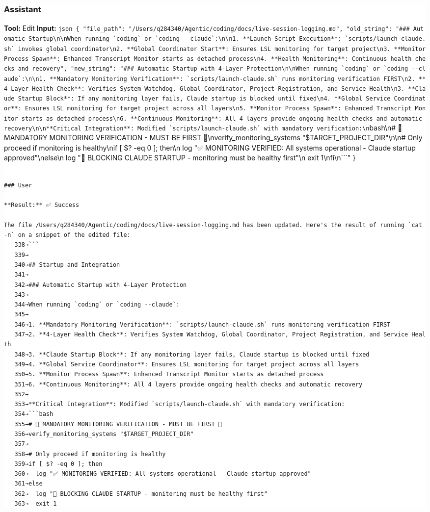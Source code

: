 ### Assistant

**Tool:** Edit
**Input:** ```json
{
  "file_path": "/Users/q284340/Agentic/coding/docs/live-session-logging.md",
  "old_string": "### Automatic Startup\n\nWhen running `coding` or `coding --claude`:\n\n1. **Launch Script Execution**: `scripts/launch-claude.sh` invokes global coordinator\n2. **Global Coordinator Start**: Ensures LSL monitoring for target project\n3. **Monitor Process Spawn**: Enhanced Transcript Monitor starts as detached process\n4. **Health Monitoring**: Continuous health checks and recovery",
  "new_string": "### Automatic Startup with 4-Layer Protection\n\nWhen running `coding` or `coding --claude`:\n\n1. **Mandatory Monitoring Verification**: `scripts/launch-claude.sh` runs monitoring verification FIRST\n2. **4-Layer Health Check**: Verifies System Watchdog, Global Coordinator, Project Registration, and Service Health\n3. **Claude Startup Block**: If any monitoring layer fails, Claude startup is blocked until fixed\n4. **Global Service Coordinator**: Ensures LSL monitoring for target project across all layers\n5. **Monitor Process Spawn**: Enhanced Transcript Monitor starts as detached process\n6. **Continuous Monitoring**: All 4 layers provide ongoing health checks and automatic recovery\n\n**Critical Integration**: Modified `scripts/launch-claude.sh` with mandatory verification:\n```bash\n# 🚨 MANDATORY MONITORING VERIFICATION - MUST BE FIRST 🚨\nverify_monitoring_systems \"$TARGET_PROJECT_DIR\"\n\n# Only proceed if monitoring is healthy\nif [ $? -eq 0 ]; then\n  log \"✅ MONITORING VERIFIED: All systems operational - Claude startup approved\"\nelse\n  log \"🚨 BLOCKING CLAUDE STARTUP - monitoring must be healthy first\"\n  exit 1\nfi\n```"
}
```

### User

**Result:** ✅ Success

The file /Users/q284340/Agentic/coding/docs/live-session-logging.md has been updated. Here's the result of running `cat -n` on a snippet of the edited file:
   338→```
   339→
   340→## Startup and Integration
   341→
   342→### Automatic Startup with 4-Layer Protection
   343→
   344→When running `coding` or `coding --claude`:
   345→
   346→1. **Mandatory Monitoring Verification**: `scripts/launch-claude.sh` runs monitoring verification FIRST
   347→2. **4-Layer Health Check**: Verifies System Watchdog, Global Coordinator, Project Registration, and Service Health
   348→3. **Claude Startup Block**: If any monitoring layer fails, Claude startup is blocked until fixed
   349→4. **Global Service Coordinator**: Ensures LSL monitoring for target project across all layers
   350→5. **Monitor Process Spawn**: Enhanced Transcript Monitor starts as detached process
   351→6. **Continuous Monitoring**: All 4 layers provide ongoing health checks and automatic recovery
   352→
   353→**Critical Integration**: Modified `scripts/launch-claude.sh` with mandatory verification:
   354→```bash
   355→# 🚨 MANDATORY MONITORING VERIFICATION - MUST BE FIRST 🚨
   356→verify_monitoring_systems "$TARGET_PROJECT_DIR"
   357→
   358→# Only proceed if monitoring is healthy
   359→if [ $? -eq 0 ]; then
   360→  log "✅ MONITORING VERIFIED: All systems operational - Claude startup approved"
   361→else
   362→  log "🚨 BLOCKING CLAUDE STARTUP - monitoring must be healthy first"
   363→  exit 1
```